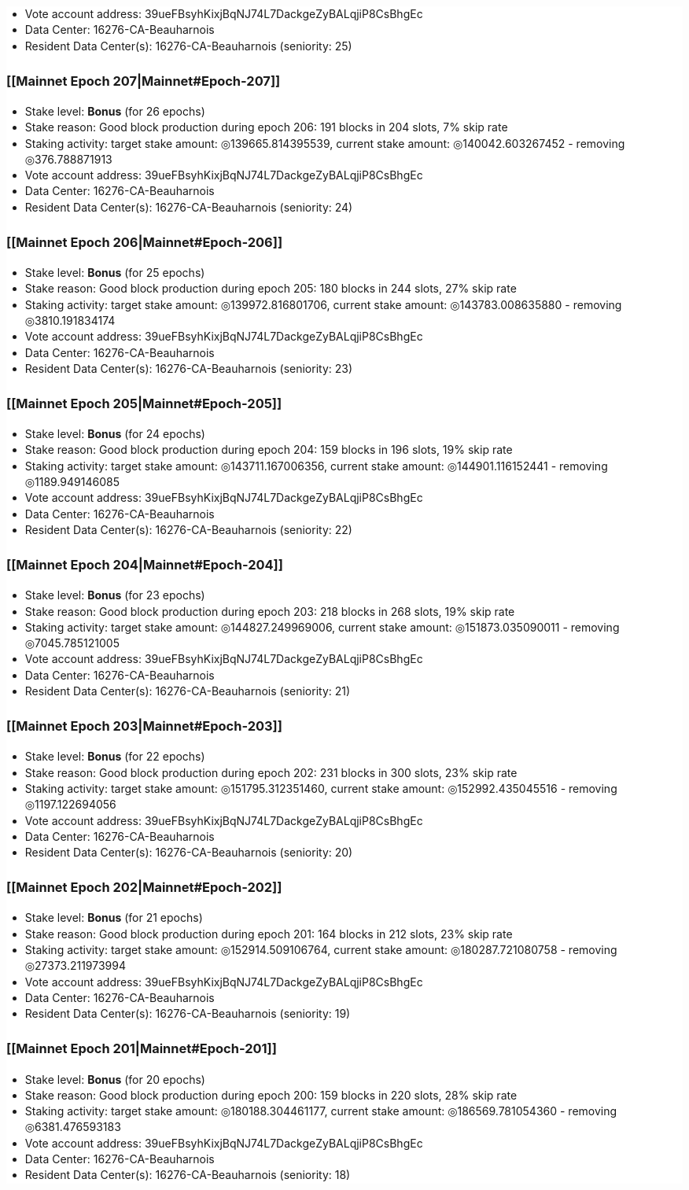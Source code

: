 * Vote account address: 39ueFBsyhKixjBqNJ74L7DackgeZyBALqjiP8CsBhgEc
* Data Center: 16276-CA-Beauharnois
* Resident Data Center(s): 16276-CA-Beauharnois (seniority: 25)
### [[Mainnet Epoch 207|Mainnet#Epoch-207]]
* Stake level: **Bonus** (for 26 epochs)
* Stake reason: Good block production during epoch 206: 191 blocks in 204 slots, 7% skip rate
* Staking activity: target stake amount: ◎139665.814395539, current stake amount: ◎140042.603267452 - removing ◎376.788871913
* Vote account address: 39ueFBsyhKixjBqNJ74L7DackgeZyBALqjiP8CsBhgEc
* Data Center: 16276-CA-Beauharnois
* Resident Data Center(s): 16276-CA-Beauharnois (seniority: 24)
### [[Mainnet Epoch 206|Mainnet#Epoch-206]]
* Stake level: **Bonus** (for 25 epochs)
* Stake reason: Good block production during epoch 205: 180 blocks in 244 slots, 27% skip rate
* Staking activity: target stake amount: ◎139972.816801706, current stake amount: ◎143783.008635880 - removing ◎3810.191834174
* Vote account address: 39ueFBsyhKixjBqNJ74L7DackgeZyBALqjiP8CsBhgEc
* Data Center: 16276-CA-Beauharnois
* Resident Data Center(s): 16276-CA-Beauharnois (seniority: 23)
### [[Mainnet Epoch 205|Mainnet#Epoch-205]]
* Stake level: **Bonus** (for 24 epochs)
* Stake reason: Good block production during epoch 204: 159 blocks in 196 slots, 19% skip rate
* Staking activity: target stake amount: ◎143711.167006356, current stake amount: ◎144901.116152441 - removing ◎1189.949146085
* Vote account address: 39ueFBsyhKixjBqNJ74L7DackgeZyBALqjiP8CsBhgEc
* Data Center: 16276-CA-Beauharnois
* Resident Data Center(s): 16276-CA-Beauharnois (seniority: 22)
### [[Mainnet Epoch 204|Mainnet#Epoch-204]]
* Stake level: **Bonus** (for 23 epochs)
* Stake reason: Good block production during epoch 203: 218 blocks in 268 slots, 19% skip rate
* Staking activity: target stake amount: ◎144827.249969006, current stake amount: ◎151873.035090011 - removing ◎7045.785121005
* Vote account address: 39ueFBsyhKixjBqNJ74L7DackgeZyBALqjiP8CsBhgEc
* Data Center: 16276-CA-Beauharnois
* Resident Data Center(s): 16276-CA-Beauharnois (seniority: 21)
### [[Mainnet Epoch 203|Mainnet#Epoch-203]]
* Stake level: **Bonus** (for 22 epochs)
* Stake reason: Good block production during epoch 202: 231 blocks in 300 slots, 23% skip rate
* Staking activity: target stake amount: ◎151795.312351460, current stake amount: ◎152992.435045516 - removing ◎1197.122694056
* Vote account address: 39ueFBsyhKixjBqNJ74L7DackgeZyBALqjiP8CsBhgEc
* Data Center: 16276-CA-Beauharnois
* Resident Data Center(s): 16276-CA-Beauharnois (seniority: 20)
### [[Mainnet Epoch 202|Mainnet#Epoch-202]]
* Stake level: **Bonus** (for 21 epochs)
* Stake reason: Good block production during epoch 201: 164 blocks in 212 slots, 23% skip rate
* Staking activity: target stake amount: ◎152914.509106764, current stake amount: ◎180287.721080758 - removing ◎27373.211973994
* Vote account address: 39ueFBsyhKixjBqNJ74L7DackgeZyBALqjiP8CsBhgEc
* Data Center: 16276-CA-Beauharnois
* Resident Data Center(s): 16276-CA-Beauharnois (seniority: 19)
### [[Mainnet Epoch 201|Mainnet#Epoch-201]]
* Stake level: **Bonus** (for 20 epochs)
* Stake reason: Good block production during epoch 200: 159 blocks in 220 slots, 28% skip rate
* Staking activity: target stake amount: ◎180188.304461177, current stake amount: ◎186569.781054360 - removing ◎6381.476593183
* Vote account address: 39ueFBsyhKixjBqNJ74L7DackgeZyBALqjiP8CsBhgEc
* Data Center: 16276-CA-Beauharnois
* Resident Data Center(s): 16276-CA-Beauharnois (seniority: 18)